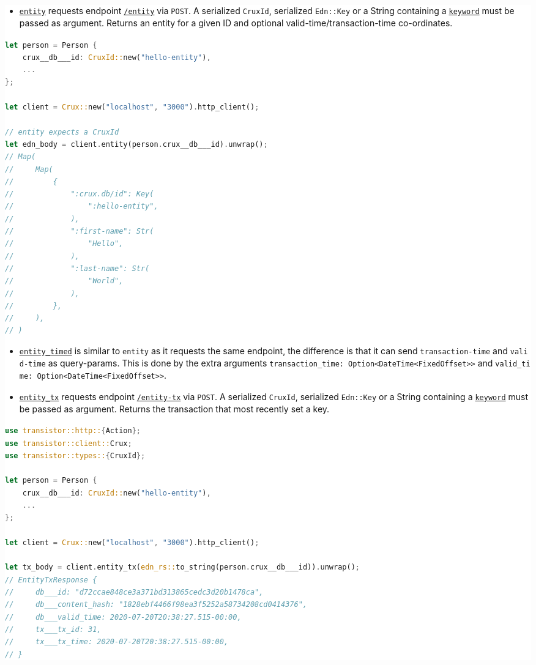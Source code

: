 ```rust
```

* [`entity`](https://docs.rs/transistor/2.0.0/transistor/http/struct.HttpClient.html#method.entity) requests endpoint [`/entity`](https://opencrux.com/reference/http.html#entity) via `POST`. A serialized `CruxId`, serialized `Edn::Key` or a String containing a [`keyword`](https://github.com/edn-format/edn#keywords) must be passed as argument. Returns an entity for a given ID and optional valid-time/transaction-time co-ordinates.
```rust
let person = Person {
    crux__db___id: CruxId::new("hello-entity"), 
    ...
};

let client = Crux::new("localhost", "3000").http_client();

// entity expects a CruxId
let edn_body = client.entity(person.crux__db___id).unwrap();
// Map(
//     Map(
//         {
//             ":crux.db/id": Key(
//                 ":hello-entity",
//             ),
//             ":first-name": Str(
//                 "Hello",
//             ),
//             ":last-name": Str(
//                 "World",
//             ),
//         },
//     ),
// )
```

* [`entity_timed`](https://docs.rs/transistor/2.0.0/transistor/http/struct.HttpClient.html#method.entity_timed) is similar to `entity` as it requests the same endpoint, the difference is that it can send `transaction-time` and `valid-time` as query-params. This is done by the extra arguments `transaction_time: Option<DateTime<FixedOffset>>` and `valid_time: Option<DateTime<FixedOffset>>`.

* [`entity_tx`](https://docs.rs/transistor/2.0.0/transistor/http/struct.HttpClient.html#method.entity_tx) requests endpoint [`/entity-tx`](https://opencrux.com/reference/http.html#entity-tx) via `POST`. A serialized `CruxId`, serialized `Edn::Key` or a String containing a [`keyword`](https://github.com/edn-format/edn#keywords) must be passed as argument. Returns the transaction that most recently set a key.
```rust
use transistor::http::{Action};
use transistor::client::Crux;
use transistor::types::{CruxId};

let person = Person {
    crux__db___id: CruxId::new("hello-entity"), 
    ...
};

let client = Crux::new("localhost", "3000").http_client();

let tx_body = client.entity_tx(edn_rs::to_string(person.crux__db___id)).unwrap();
// EntityTxResponse {
//     db___id: "d72ccae848ce3a371bd313865cedc3d20b1478ca",
//     db___content_hash: "1828ebf4466f98ea3f5252a58734208cd0414376",
//     db___valid_time: 2020-07-20T20:38:27.515-00:00,
//     tx___tx_id: 31,
//     tx___tx_time: 2020-07-20T20:38:27.515-00:00,
// }
```
